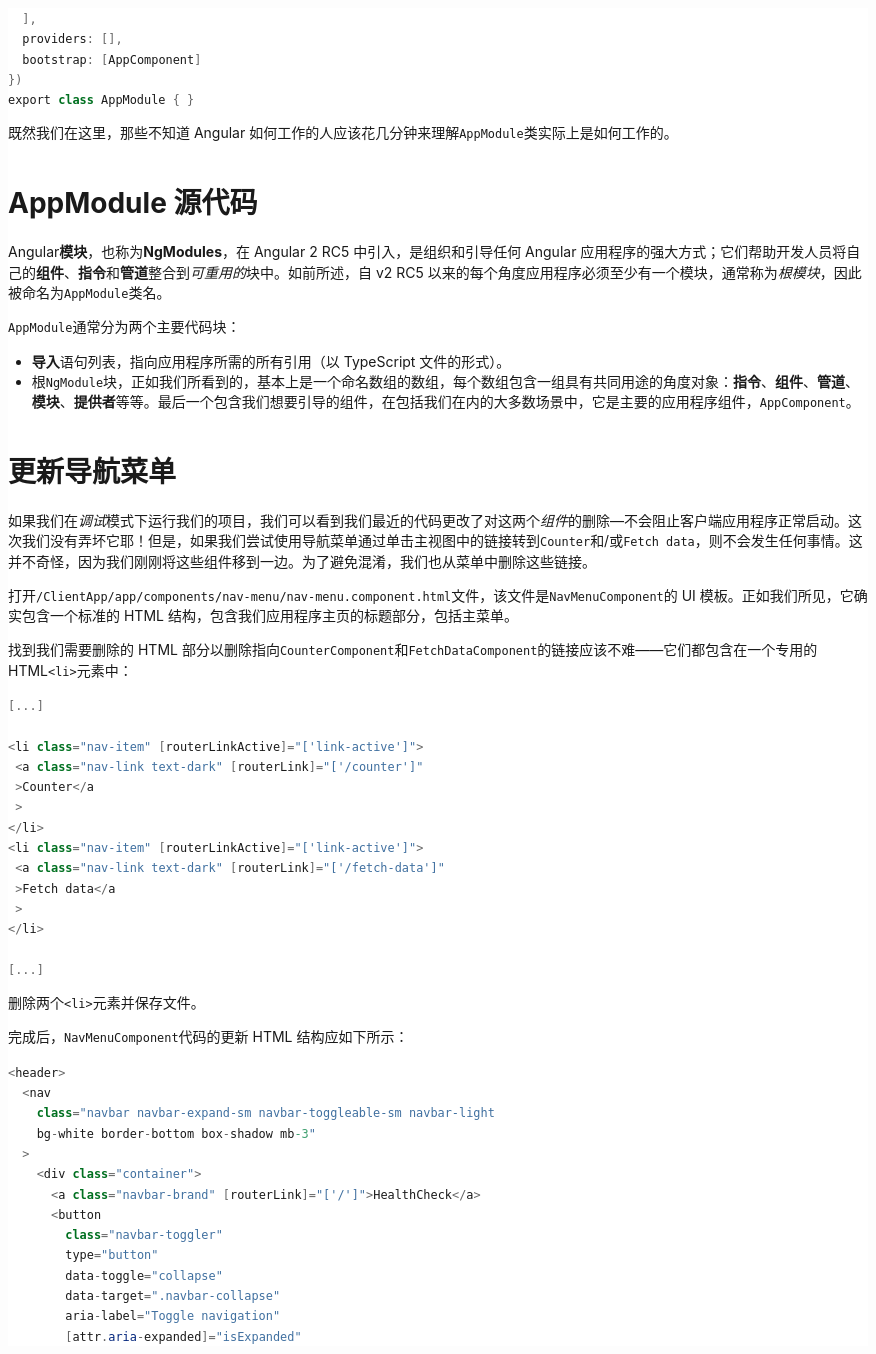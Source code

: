 ```cs
  ],
  providers: [],
  bootstrap: [AppComponent]
})
export class AppModule { }
```

既然我们在这里，那些不知道 Angular 如何工作的人应该花几分钟来理解`AppModule`类实际上是如何工作的。

# AppModule 源代码

Angular**模块**，也称为**NgModules**，在 Angular 2 RC5 中引入，是组织和引导任何 Angular 应用程序的强大方式；它们帮助开发人员将自己的**组件**、**指令**和**管道**整合到*可重用的*块中。如前所述，自 v2 RC5 以来的每个角度应用程序必须至少有一个模块，通常称为*根模块*，因此被命名为`AppModule`类名。

`AppModule`通常分为两个主要代码块：

*   **导入**语句列表，指向应用程序所需的所有引用（以 TypeScript 文件的形式）。
*   根`NgModule`块，正如我们所看到的，基本上是一个命名数组的数组，每个数组包含一组具有共同用途的角度对象：**指令**、**组件**、**管道**、**模块**、**提供者**等等。最后一个包含我们想要引导的组件，在包括我们在内的大多数场景中，它是主要的应用程序组件，`AppComponent`。

# 更新导航菜单

如果我们在*调试*模式下运行我们的项目，我们可以看到我们最近的代码更改了对这两个*组件*的删除—不会阻止客户端应用程序正常启动。这次我们没有弄坏它耶！但是，如果我们尝试使用导航菜单通过单击主视图中的链接转到`Counter`和/或`Fetch data`，则不会发生任何事情。这并不奇怪，因为我们刚刚将这些组件移到一边。为了避免混淆，我们也从菜单中删除这些链接。

打开`/ClientApp/app/components/nav-menu/nav-menu.component.html`文件，该文件是`NavMenuComponent`的 UI 模板。正如我们所见，它确实包含一个标准的 HTML 结构，包含我们应用程序主页的标题部分，包括主菜单。

找到我们需要删除的 HTML 部分以删除指向`CounterComponent`和`FetchDataComponent`的链接应该不难——它们都包含在一个专用的 HTML`<li>`元素中：

```cs
[...]

<li class="nav-item" [routerLinkActive]="['link-active']">
 <a class="nav-link text-dark" [routerLink]="['/counter']"
 >Counter</a
 >
</li>
<li class="nav-item" [routerLinkActive]="['link-active']">
 <a class="nav-link text-dark" [routerLink]="['/fetch-data']"
 >Fetch data</a
 >
</li>

[...]
```

删除两个`<li>`元素并保存文件。

完成后，`NavMenuComponent`代码的更新 HTML 结构应如下所示：

```cs
<header>
  <nav
    class="navbar navbar-expand-sm navbar-toggleable-sm navbar-light  
    bg-white border-bottom box-shadow mb-3"
  >
    <div class="container">
      <a class="navbar-brand" [routerLink]="['/']">HealthCheck</a>
      <button
        class="navbar-toggler"
        type="button"
        data-toggle="collapse"
        data-target=".navbar-collapse"
        aria-label="Toggle navigation"
        [attr.aria-expanded]="isExpanded"
```